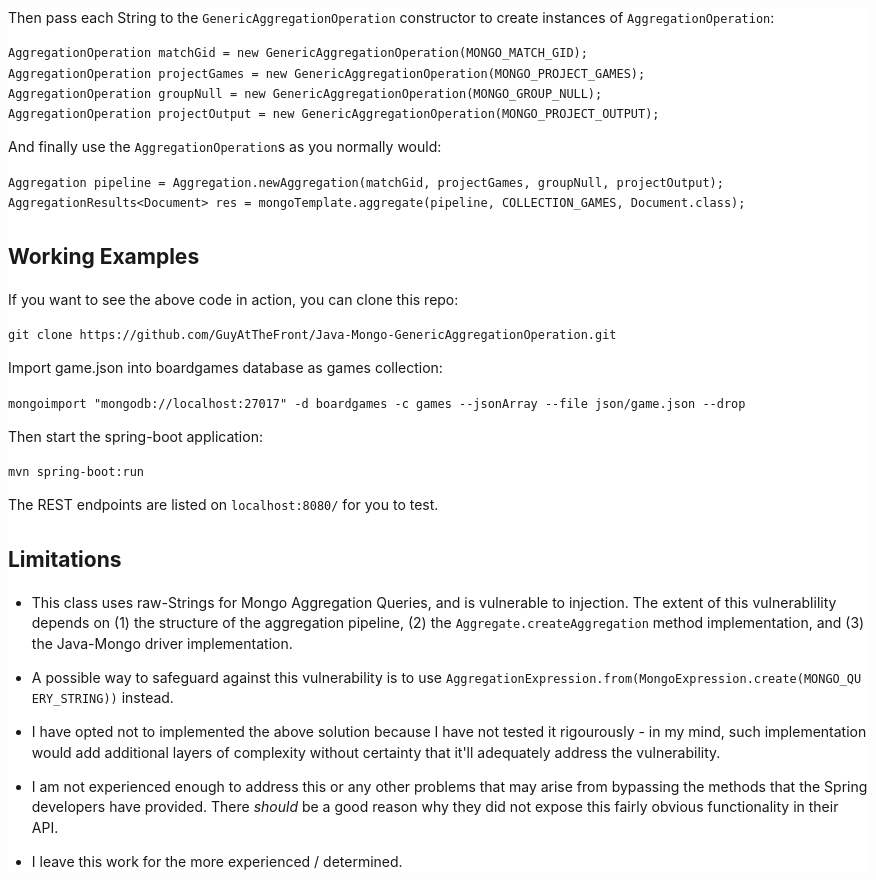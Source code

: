 Then pass each String to the `GenericAggregationOperation` constructor to create instances of `AggregationOperation`:

```
AggregationOperation matchGid = new GenericAggregationOperation(MONGO_MATCH_GID);
AggregationOperation projectGames = new GenericAggregationOperation(MONGO_PROJECT_GAMES);
AggregationOperation groupNull = new GenericAggregationOperation(MONGO_GROUP_NULL);        
AggregationOperation projectOutput = new GenericAggregationOperation(MONGO_PROJECT_OUTPUT);
```

And finally use the `AggregationOperation`s as you normally would:
```
Aggregation pipeline = Aggregation.newAggregation(matchGid, projectGames, groupNull, projectOutput);
AggregationResults<Document> res = mongoTemplate.aggregate(pipeline, COLLECTION_GAMES, Document.class);
```
## Working Examples

If you want to see the above code in action, you can clone this repo:
```
git clone https://github.com/GuyAtTheFront/Java-Mongo-GenericAggregationOperation.git
```

Import game.json into boardgames database as games collection:
```
mongoimport "mongodb://localhost:27017" -d boardgames -c games --jsonArray --file json/game.json --drop
```

Then start the spring-boot application:
```
mvn spring-boot:run
```

The REST endpoints are listed on `localhost:8080/` for you to test.

## Limitations

* This class uses raw-Strings for Mongo Aggregation Queries, and is vulnerable to injection. The extent of this vulnerablility depends on (1) the structure of the aggregation pipeline, (2) the `Aggregate.createAggregation` method implementation, and (3) the Java-Mongo driver implementation.

* A possible way to safeguard against this vulnerability is to use `AggregationExpression.from(MongoExpression.create(MONGO_QUERY_STRING))` instead.

* I have opted not to implemented the above solution because I have not tested it rigourously - in my mind, such implementation would add additional layers of complexity without certainty that it'll adequately address the vulnerability.

* I am not experienced enough to address this or any other problems that may arise from bypassing the methods that the Spring developers have provided. There *should* be a good reason why they did not expose this fairly obvious functionality in their API. 

* I leave this work for the more experienced / determined.



